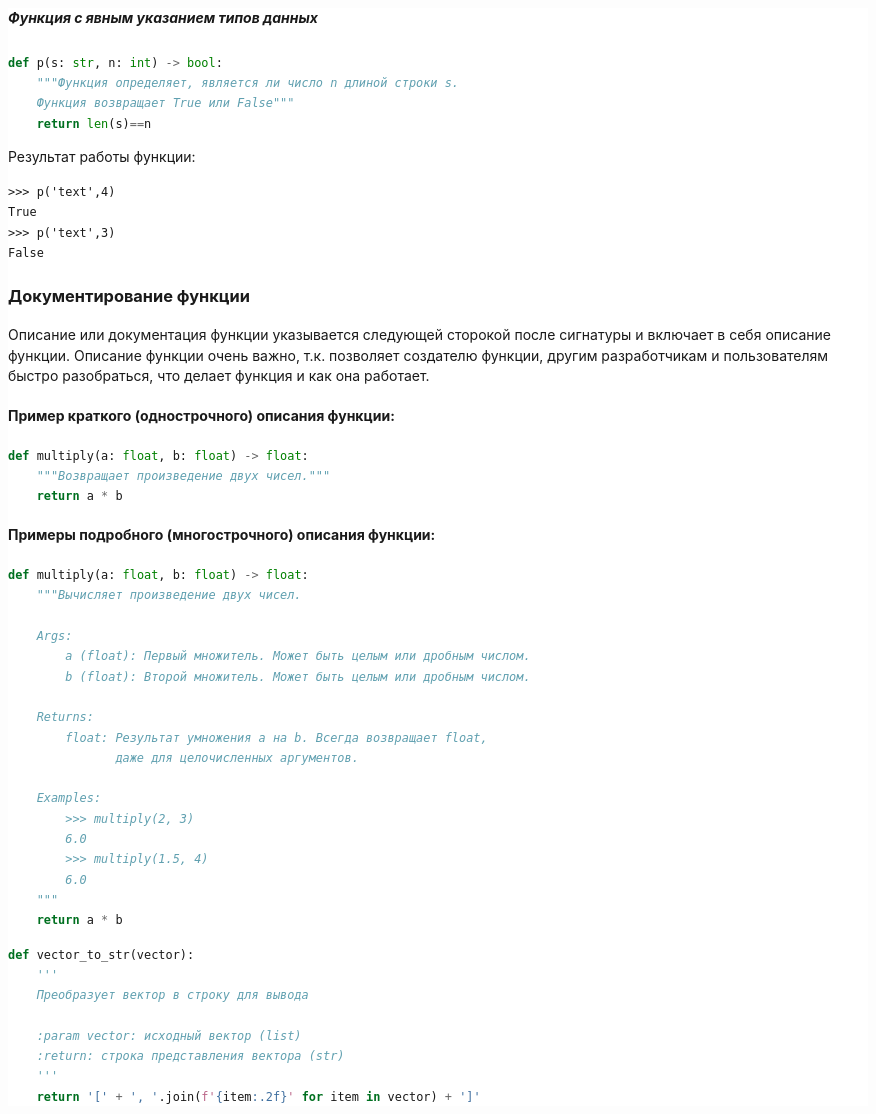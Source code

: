 ##### Функция с явным указанием типов данных
```python 
def p(s: str, n: int) -> bool:
    """Функция определяет, является ли число n длиной строки s. 
    Функция возвращает True или False"""
    return len(s)==n 
```

Результат работы функции:
```
>>> p('text',4)
True
>>> p('text',3)
False
```


### Документирование функции
Описание или документация функции указывается следующей сторокой после сигнатуры и включает в себя описание функции. 
Описание функции очень важно, т.к. позволяет создателю функции, другим разработчикам и пользователям быстро разобраться, что делает функция и как она работает.

#### Пример краткого (однострочного) описания функции:
```python
def multiply(a: float, b: float) -> float:
    """Возвращает произведение двух чисел."""
    return a * b
```

#### Примеры подробного (многострочного) описания функции:
```python
def multiply(a: float, b: float) -> float:
    """Вычисляет произведение двух чисел.

    Args:
        a (float): Первый множитель. Может быть целым или дробным числом.
        b (float): Второй множитель. Может быть целым или дробным числом.

    Returns:
        float: Результат умножения a на b. Всегда возвращает float,
               даже для целочисленных аргументов.

    Examples:
        >>> multiply(2, 3)
        6.0
        >>> multiply(1.5, 4)
        6.0
    """
    return a * b
```

```python
def vector_to_str(vector):
    '''
    Преобразует вектор в строку для вывода
    
    :param vector: исходный вектор (list)
    :return: строка представления вектора (str)
    '''
    return '[' + ', '.join(f'{item:.2f}' for item in vector) + ']'
```
